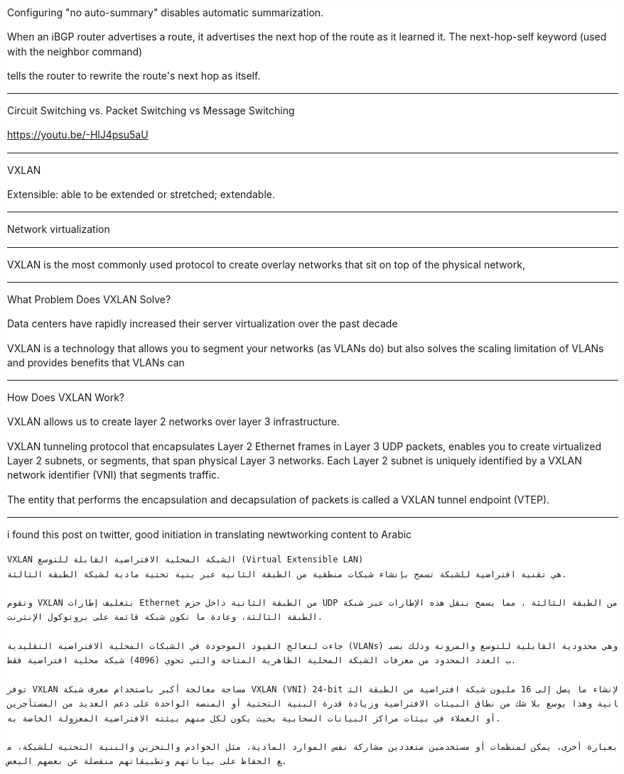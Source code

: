 Configuring "no auto-summary" disables automatic summarization.

When an iBGP router advertises a route, it advertises the next hop of the route as it learned it. The next-hop-self keyword (used with the neighbor command)
 
tells the router to rewrite the route's next hop as itself.

*******************************************************************

 Circuit Switching vs. Packet Switching vs Message Switching
 
https://youtu.be/-HlJ4psu5aU

*******************************************************************

VXLAN

Extensible: able to be extended or stretched; extendable.

*******************************************************************

Network virtualization

*******************************************************************

VXLAN is the most commonly used protocol to create overlay networks that sit on top of the physical network, 

*******************************************************************

What Problem Does VXLAN Solve?

Data centers have rapidly increased their server virtualization over the past decade

VXLAN is a technology that allows you to segment your networks (as VLANs do) but also solves the scaling limitation of VLANs and provides benefits that VLANs can

*******************************************************************

How Does VXLAN Work?

VXLAN allows us to create layer 2 networks over layer 3 infrastructure. 

VXLAN tunneling protocol that encapsulates Layer 2 Ethernet frames in Layer 3 UDP packets, enables you to create virtualized Layer 2 subnets, or segments, that span physical Layer 3 networks. Each Layer 2 subnet is uniquely identified by a VXLAN network identifier (VNI) that segments traffic.

The entity that performs the encapsulation and decapsulation of packets is called a VXLAN tunnel endpoint (VTEP).

******************************************************************

i found this post on twitter, good initiation in translating newtworking content to Arabic

```
VXLAN الشبكة المحلية الافتراضية القابلة للتوسع (Virtual Extensible LAN) 
هي تقنية افتراضية للشبكة تسمح بإنشاء شبكات منطقية من الطبقة الثانية عبر بنية تحتية مادية لشبكة الطبقة الثالثة.

وتقوم VXLAN بتغليف إطارات Ethernet من الطبقة الثانية داخل حزم UDP من الطبقة الثالثة ، مما يسمح بنقل هذه الإطارات عبر شبكة الطبقة الثالثة، وعادة ما تكون شبكة قائمة على بروتوكول الإنترنت.

جاءت لتعالج القيود الموجودة في الشبكات المحلية الافتراضية التقليدية (VLANs) وهي محدودية القابلية للتوسع والمرونة وذلك بسبب العدد المحدود من معرفات الشبكة المحلية الظاهرية المتاحة والتي تحوي (4096) شبكة محلية افتراضية فقط.

توفر VXLAN مساحة معالجة أكبر باستخدام معرف شبكة VXLAN (VNI) 24-bit لإنشاء ما يصل إلى 16 مليون شبكة افتراضية من الطبقة الثانية وهذا يوسع بلا شك من نطاق البيئات الافتراضية وزيادة قدرة البنية التحتية أو المنصة الواحدة على دعم العديد من المستأجرين أو العملاء في بيئات مراكز البيانات السحابية بحيث يكون لكل منهم بيئته الافتراضية المعزولة الخاصة به. 

بعبارة أخرى، يمكن لمنظمات أو مستخدمين متعددين مشاركة نفس الموارد المادية، مثل الخوادم والتخزين والبنية التحتية للشبكة، مع الحفاظ على بياناتهم وتطبيقاتهم منفصلة عن بعضهم البعض.
```
